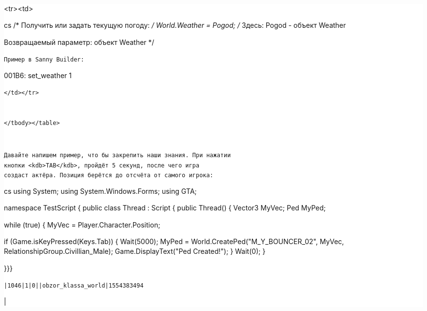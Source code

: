 &#x3C;tr>&#x3C;td></code></pre><p>cs /* Получить или задать текущую погоду: <em>/ World.Weather = Pogod; /</em> Здесь: Pogod - объект Weather</p><p>Возвращаемый параметр: объект Weather */</p><pre><code>Пример в Sanny Builder:</code></pre><p>001B6: set_weather 1</p><pre><code>&#x3C;/td>&#x3C;/tr>

&#x3C;/tbody>&#x3C;/table>

Давайте напишем пример, что бы закрепить наши знания. При нажатии кнопки &#x3C;kdb>TAB&#x3C;/kdb>, пройдёт 5 секунд, после чего игра создаст актёра. Позиция берётся до отсчёта от самого игрока:
</code></pre><p>cs using System; using System.Windows.Forms; using GTA;</p><p>namespace TestScript { public class Thread : Script { public Thread() { Vector3 MyVec; Ped MyPed;</p><p>while (true) { MyVec = Player.Character.Position;</p><p>if (Game.isKeyPressed(Keys.Tab)) { Wait(5000); MyPed = World.CreatePed("M_Y_BOUNCER_02", MyVec, RelationshipGroup.Civillian_Male); Game.DisplayText("Ped Created!"); } Wait(0); }</p><p>}}}</p><pre><code>|1046|1|0||obzor_klassa_world|1554383494</code></pre> |